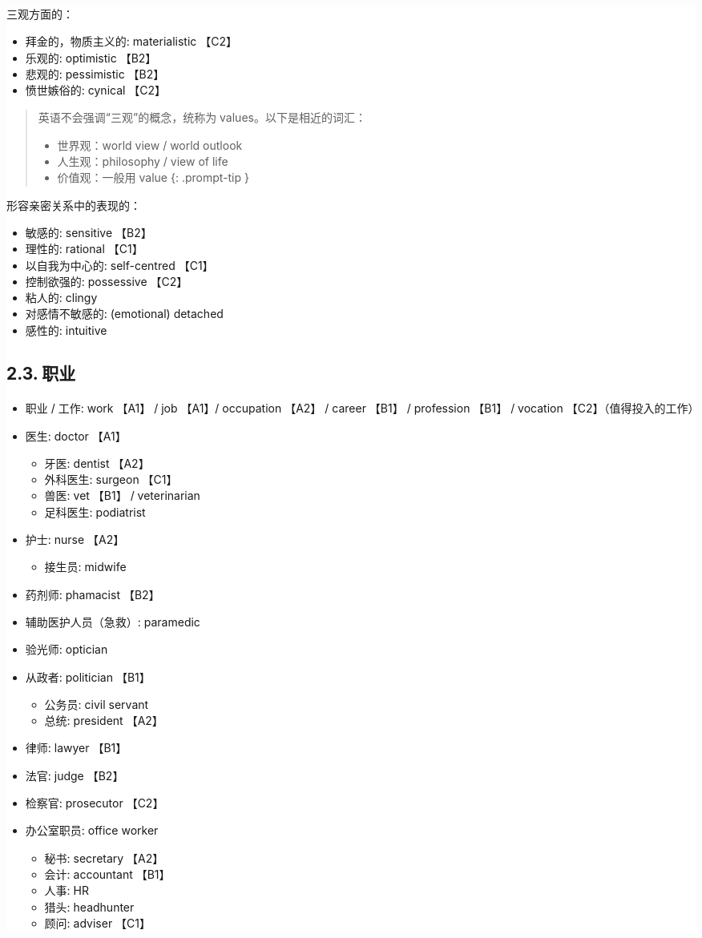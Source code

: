 

三观方面的：
- 拜金的，物质主义的: materialistic 【C2】
- 乐观的: optimistic 【B2】 
- 悲观的: pessimistic 【B2】
- 愤世嫉俗的: cynical 【C2】

> 英语不会强调“三观”的概念，统称为 values。以下是相近的词汇：
> - 世界观：world view / world outlook
> - 人生观：philosophy / view of life
> - 价值观：一般用 value
{: .prompt-tip }

形容亲密关系中的表现的：
- 敏感的: sensitive 【B2】
- 理性的: rational 【C1】
- 以自我为中心的: self-centred 【C1】
- 控制欲强的: possessive 【C2】
- 粘人的: clingy
- 对感情不敏感的: (emotional) detached
- 感性的: intuitive



## 2.3. 职业

- 职业 / 工作: work 【A1】 / job 【A1】/ occupation 【A2】 / career 【B1】 / profession 【B1】 / vocation 【C2】（值得投入的工作）


- 医生: doctor 【A1】
  - 牙医: dentist 【A2】
  - 外科医生: surgeon 【C1】
  - 兽医: vet 【B1】 / veterinarian 
  - 足科医生: podiatrist
- 护士: nurse 【A2】
  - 接生员: midwife
- 药剂师: phamacist 【B2】
- 辅助医护人员（急救）: paramedic
- 验光师: optician


- 从政者: politician 【B1】
  - 公务员: civil servant
  - 总统: president 【A2】
- 律师: lawyer 【B1】
- 法官: judge 【B2】
- 检察官: prosecutor 【C2】


- 办公室职员: office worker
  - 秘书: secretary 【A2】
  - 会计: accountant 【B1】
  - 人事: HR
  - 猎头: headhunter
  - 顾问: adviser 【C1】

